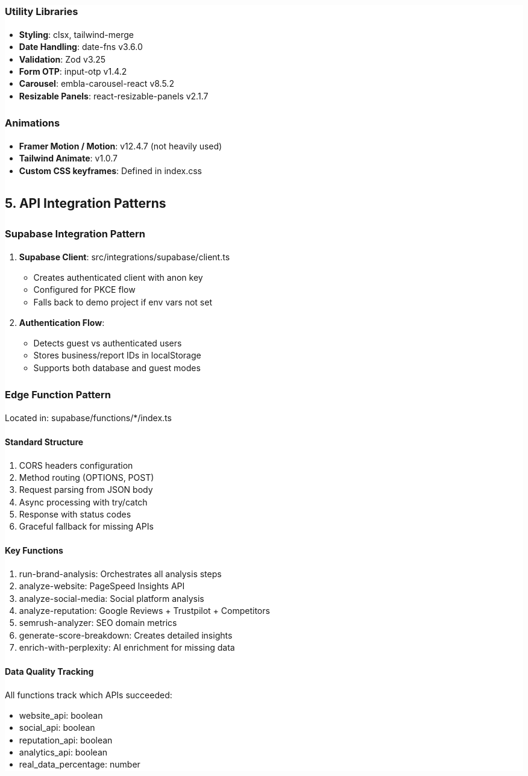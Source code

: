 ### Utility Libraries
- **Styling**: clsx, tailwind-merge
- **Date Handling**: date-fns v3.6.0
- **Validation**: Zod v3.25
- **Form OTP**: input-otp v1.4.2
- **Carousel**: embla-carousel-react v8.5.2
- **Resizable Panels**: react-resizable-panels v2.1.7

### Animations
- **Framer Motion / Motion**: v12.4.7 (not heavily used)
- **Tailwind Animate**: v1.0.7
- **Custom CSS keyframes**: Defined in index.css

## 5. API Integration Patterns

### Supabase Integration Pattern
1. **Supabase Client**: src/integrations/supabase/client.ts
   - Creates authenticated client with anon key
   - Configured for PKCE flow
   - Falls back to demo project if env vars not set

2. **Authentication Flow**:
   - Detects guest vs authenticated users
   - Stores business/report IDs in localStorage
   - Supports both database and guest modes

### Edge Function Pattern
Located in: supabase/functions/*/index.ts

#### Standard Structure
1. CORS headers configuration
2. Method routing (OPTIONS, POST)
3. Request parsing from JSON body
4. Async processing with try/catch
5. Response with status codes
6. Graceful fallback for missing APIs

#### Key Functions
1. run-brand-analysis: Orchestrates all analysis steps
2. analyze-website: PageSpeed Insights API
3. analyze-social-media: Social platform analysis
4. analyze-reputation: Google Reviews + Trustpilot + Competitors
5. semrush-analyzer: SEO domain metrics
6. generate-score-breakdown: Creates detailed insights
7. enrich-with-perplexity: AI enrichment for missing data

#### Data Quality Tracking
All functions track which APIs succeeded:
- website_api: boolean
- social_api: boolean
- reputation_api: boolean
- analytics_api: boolean
- real_data_percentage: number
